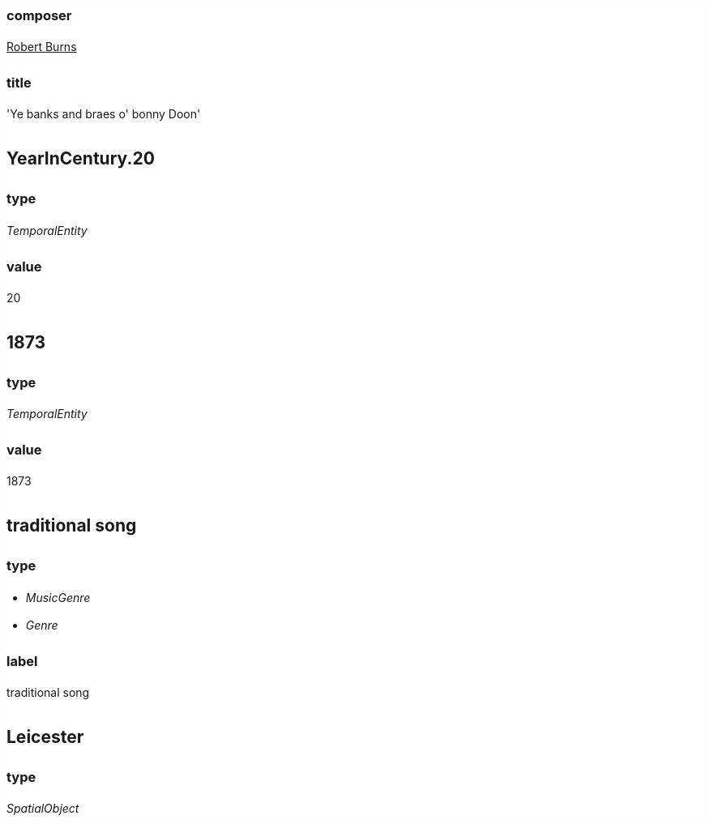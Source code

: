 ### composer


[Robert Burns](#Robert-Burns)

### title


'Ye banks and braes o' bonny Doon'

## YearInCentury.20

### type


*TemporalEntity*

### value


20

## 1873

### type


*TemporalEntity*

### value


1873

## traditional song

### type

 - *MusicGenre*

 - *Genre*

### label


traditional song

## Leicester

### type


*SpatialObject*
